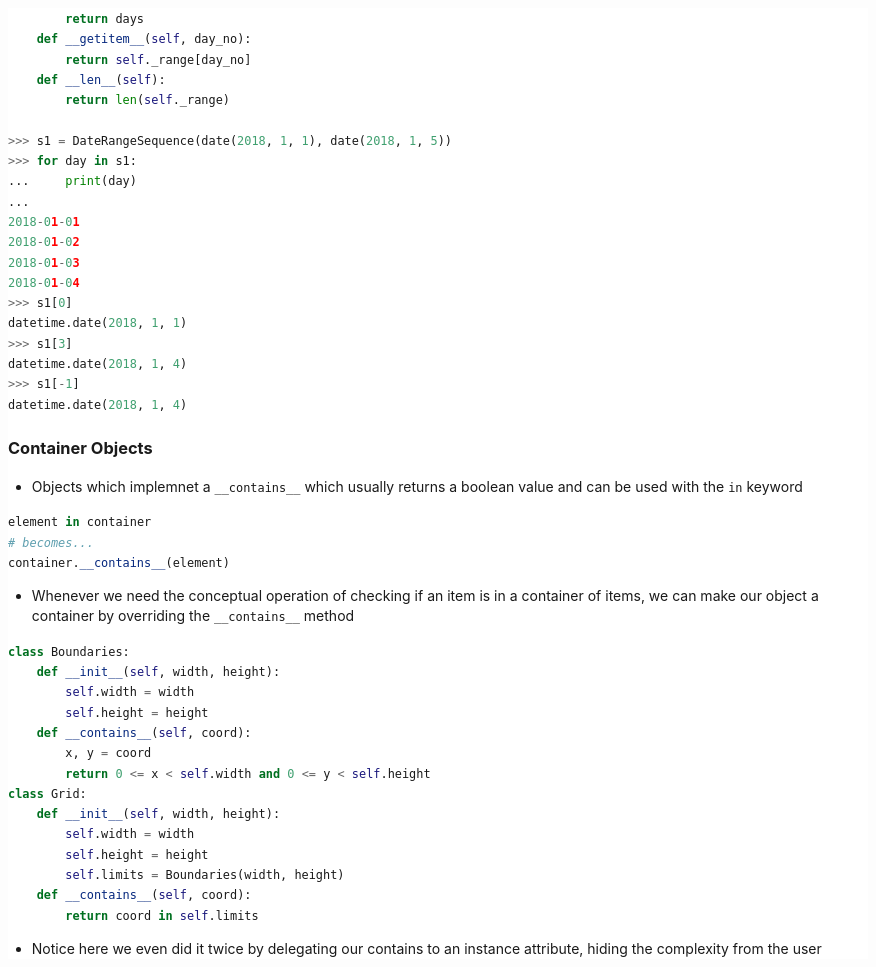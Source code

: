 ```python
        return days
    def __getitem__(self, day_no):
        return self._range[day_no]
    def __len__(self):
        return len(self._range)

>>> s1 = DateRangeSequence(date(2018, 1, 1), date(2018, 1, 5))
>>> for day in s1:
...     print(day)
... 
2018-01-01
2018-01-02
2018-01-03
2018-01-04
>>> s1[0]
datetime.date(2018, 1, 1)
>>> s1[3]
datetime.date(2018, 1, 4)
>>> s1[-1]
datetime.date(2018, 1, 4)
```

### Container Objects
* Objects which implemnet a `__contains__` which usually returns a boolean value and can be used with the `in` keyword
```python
element in container
# becomes...
container.__contains__(element)
```
* Whenever we need the conceptual operation of checking if an item is in a container of items, we can make our object a container by overriding the `__contains__` method
```python
class Boundaries:
    def __init__(self, width, height):
        self.width = width
        self.height = height
    def __contains__(self, coord):
        x, y = coord
        return 0 <= x < self.width and 0 <= y < self.height
class Grid:
    def __init__(self, width, height):
        self.width = width
        self.height = height
        self.limits = Boundaries(width, height)
    def __contains__(self, coord):
        return coord in self.limits
```
 * Notice here we even did it twice by delegating our contains to an instance attribute, hiding the complexity from the user 
